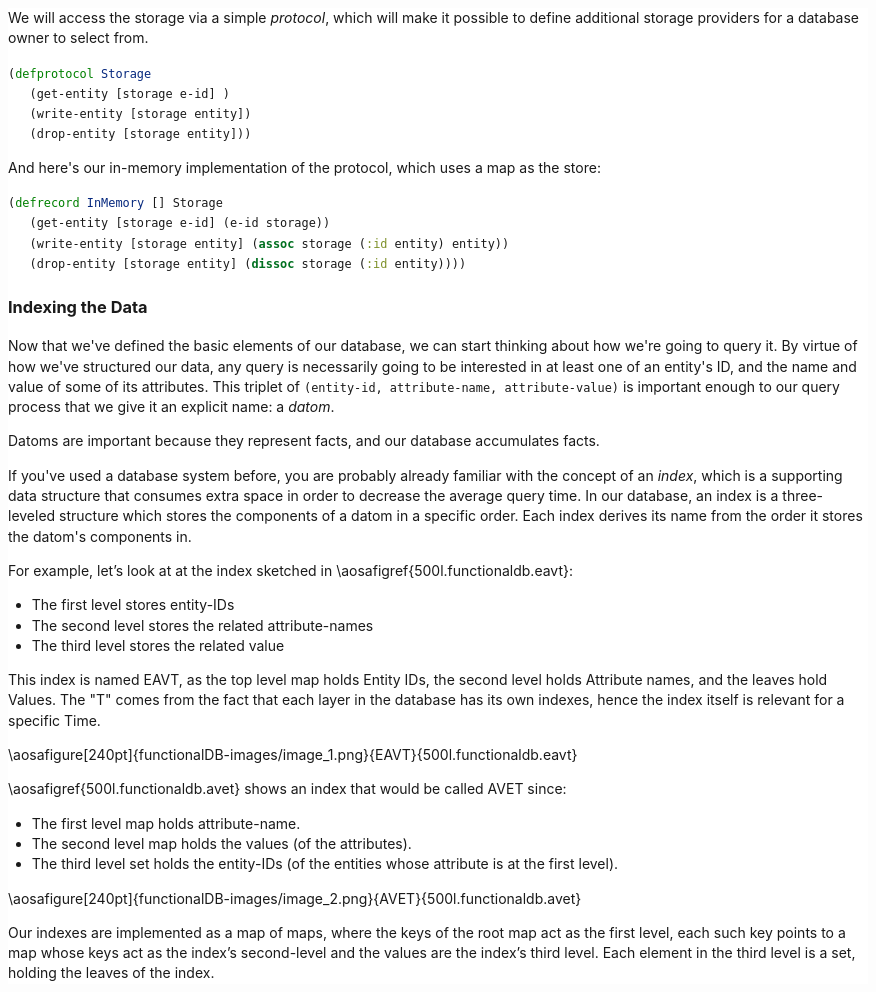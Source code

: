 We will access the storage via a simple _protocol_, which will make it possible to define additional storage providers for a database owner to select from.

```clojure
(defprotocol Storage
   (get-entity [storage e-id] )
   (write-entity [storage entity])
   (drop-entity [storage entity]))
```

And here's our in-memory implementation of the protocol, which uses a map as the store:

```clojure
(defrecord InMemory [] Storage
   (get-entity [storage e-id] (e-id storage))
   (write-entity [storage entity] (assoc storage (:id entity) entity))
   (drop-entity [storage entity] (dissoc storage (:id entity))))
```

### Indexing the Data

Now that we've defined the basic elements of our database, we can start thinking about how we're going to query it. By virtue of how we've structured our data, any query is necessarily going to be interested in at least one of an entity's ID, and the name and value of some of its attributes. This triplet of `(entity-id, attribute-name, attribute-value)` is important enough to our query process that we give it an explicit name: a _datom_.

Datoms are important because they represent facts, and our database accumulates facts. 

If you've used a database system before, you are probably already familiar with the concept of an _index_, which is a supporting data structure that consumes extra space in order to decrease the average query time.  In our database, an index is a three-leveled structure which stores the components of a datom in a specific order. Each index derives its name from the order it stores the datom's components in.

For example, let’s look at at the index sketched in \aosafigref{500l.functionaldb.eavt}:

* The first level stores entity-IDs 
* The second level stores the related attribute-names 
* The third level stores the related value 

This index is named EAVT, as the top level map holds Entity IDs, the second level holds Attribute names, and the leaves hold Values. The "T" comes from the fact that each layer in the database has its own indexes, hence the index itself is relevant for a specific Time. 

\aosafigure[240pt]{functionalDB-images/image_1.png}{EAVT}{500l.functionaldb.eavt}

\aosafigref{500l.functionaldb.avet} shows an index that would be called AVET since:

* The first level map holds attribute-name.
* The second level map holds the values (of the attributes).
* The third level set holds the entity-IDs (of the entities whose attribute is at the first level).

\aosafigure[240pt]{functionalDB-images/image_2.png}{AVET}{500l.functionaldb.avet}

Our indexes are implemented as a map of maps, where the keys of the root map act as the first level, each such key points to a map whose keys act as the index’s second-level and the values are the index’s third level. Each element in the third level is a set, holding the leaves of the index.
